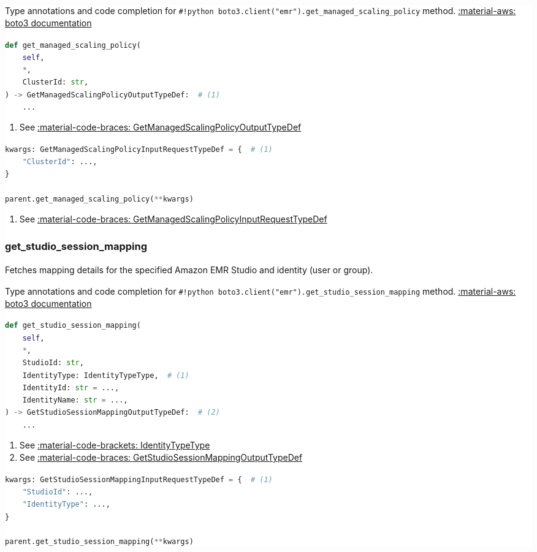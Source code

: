 Type annotations and code completion for `#!python boto3.client("emr").get_managed_scaling_policy` method.
[:material-aws: boto3 documentation](https://boto3.amazonaws.com/v1/documentation/api/latest/reference/services/emr.html#EMR.Client.get_managed_scaling_policy)

```python title="Method definition"
def get_managed_scaling_policy(
    self,
    *,
    ClusterId: str,
) -> GetManagedScalingPolicyOutputTypeDef:  # (1)
    ...
```

1. See [:material-code-braces: GetManagedScalingPolicyOutputTypeDef](./type_defs.md#getmanagedscalingpolicyoutputtypedef) 


```python title="Usage example with kwargs"
kwargs: GetManagedScalingPolicyInputRequestTypeDef = {  # (1)
    "ClusterId": ...,
}

parent.get_managed_scaling_policy(**kwargs)
```

1. See [:material-code-braces: GetManagedScalingPolicyInputRequestTypeDef](./type_defs.md#getmanagedscalingpolicyinputrequesttypedef) 

### get\_studio\_session\_mapping

Fetches mapping details for the specified Amazon EMR Studio and identity (user
or group).

Type annotations and code completion for `#!python boto3.client("emr").get_studio_session_mapping` method.
[:material-aws: boto3 documentation](https://boto3.amazonaws.com/v1/documentation/api/latest/reference/services/emr.html#EMR.Client.get_studio_session_mapping)

```python title="Method definition"
def get_studio_session_mapping(
    self,
    *,
    StudioId: str,
    IdentityType: IdentityTypeType,  # (1)
    IdentityId: str = ...,
    IdentityName: str = ...,
) -> GetStudioSessionMappingOutputTypeDef:  # (2)
    ...
```

1. See [:material-code-brackets: IdentityTypeType](./literals.md#identitytypetype) 
2. See [:material-code-braces: GetStudioSessionMappingOutputTypeDef](./type_defs.md#getstudiosessionmappingoutputtypedef) 


```python title="Usage example with kwargs"
kwargs: GetStudioSessionMappingInputRequestTypeDef = {  # (1)
    "StudioId": ...,
    "IdentityType": ...,
}

parent.get_studio_session_mapping(**kwargs)
```

